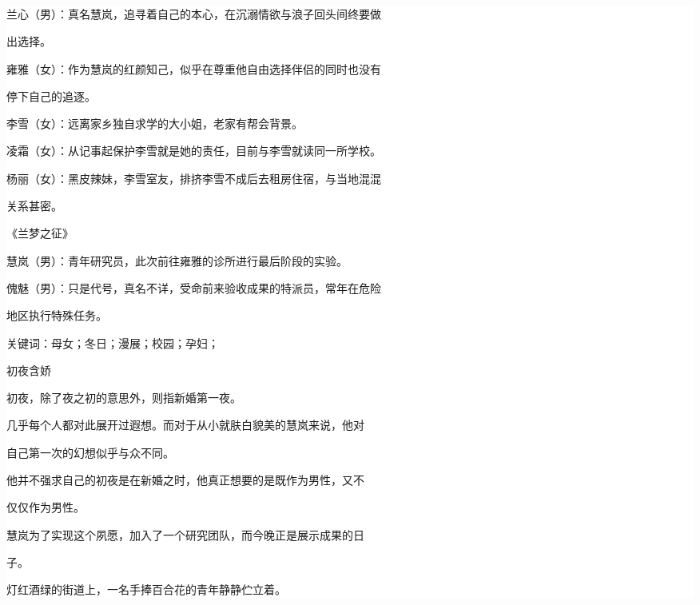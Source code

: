 

兰心（男）：真名慧岚，追寻着自己的本心，在沉溺情欲与浪子回头间终要做

出选择。

雍雅（女）：作为慧岚的红颜知己，似乎在尊重他自由选择伴侣的同时也没有

停下自己的追逐。



李雪（女）：远离家乡独自求学的大小姐，老家有帮会背景。

凌霜（女）：从记事起保护李雪就是她的责任，目前与李雪就读同一所学校。



杨丽（女）：黑皮辣妹，李雪室友，排挤李雪不成后去租房住宿，与当地混混

关系甚密。



《兰梦之征》





慧岚（男）：青年研究员，此次前往雍雅的诊所进行最后阶段的实验。

傀魅（男）：只是代号，真名不详，受命前来验收成果的特派员，常年在危险

地区执行特殊任务。



关键词：母女；冬日；漫展；校园；孕妇；

初夜含娇





初夜，除了夜之初的意思外，则指新婚第一夜。



几乎每个人都对此展开过遐想。而对于从小就肤白貌美的慧岚来说，他对

自己第一次的幻想似乎与众不同。





他并不强求自己的初夜是在新婚之时，他真正想要的是既作为男性，又不

仅仅作为男性。





慧岚为了实现这个夙愿，加入了一个研究团队，而今晚正是展示成果的日

子。

灯红酒绿的街道上，一名手捧百合花的青年静静伫立着。


